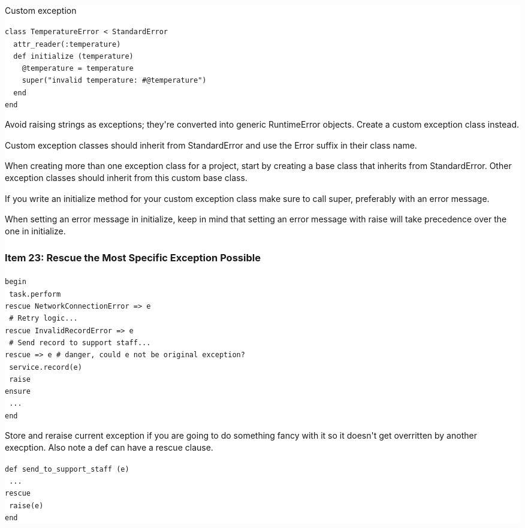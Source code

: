 Custom exception

    class TemperatureError < StandardError
      attr_reader(:temperature)
      def initialize (temperature)
        @temperature = temperature
        super("invalid temperature: #@temperature")
      end
    end


Avoid raising strings as exceptions; they're converted into generic
RuntimeError objects. Create a custom exception class instead.

Custom exception classes should inherit from StandardError and
use the Error suffix in their class name.

When creating more than one exception class for a project, start by
creating a base class that inherits from StandardError. Other exception
classes should inherit from this custom base class.

If you write an initialize method for your custom exception class
make sure to call super, preferably with an error message.

When setting an error message in initialize, keep in mind that setting
an error message with raise will take precedence over the one
in initialize.

### Item 23: Rescue the Most Specific Exception Possible


    begin
     task.perform
    rescue NetworkConnectionError => e
     # Retry logic...
    rescue InvalidRecordError => e
     # Send record to support staff...
    rescue => e # danger, could e not be original exception?
     service.record(e)
     raise
    ensure
     ...
    end


Store and reraise current exception if you are going to do something fancy with it so it
doesn't get overritten by another execption.  Also note a def can have a rescue clause.

    def send_to_support_staff (e)
     ...
    rescue
     raise(e)
    end

